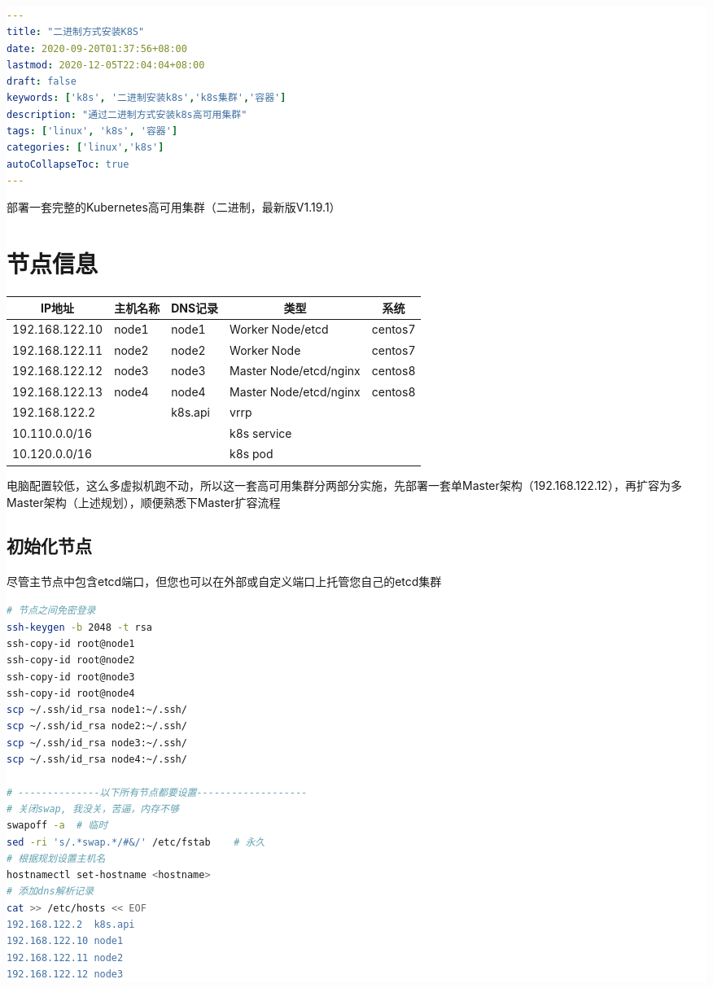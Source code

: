 ```yaml
---
title: "二进制方式安装K8S"
date: 2020-09-20T01:37:56+08:00
lastmod: 2020-12-05T22:04:04+08:00
draft: false
keywords: ['k8s', '二进制安装k8s','k8s集群','容器']
description: "通过二进制方式安装k8s高可用集群"
tags: ['linux', 'k8s', '容器']
categories: ['linux','k8s']
autoCollapseToc: true
---
```


部署一套完整的Kubernetes高可用集群（二进制，最新版V1.19.1）


# 节点信息

| IP地址         | 主机名称 | DNS记录 | 类型                   | 系统    |
| -------------- | -------- | ------- | ---------------------- | ------- |
| 192.168.122.10 | node1    | node1   | Worker Node/etcd       | centos7 |
| 192.168.122.11 | node2    | node2   | Worker Node            | centos7 |
| 192.168.122.12 | node3    | node3   | Master Node/etcd/nginx | centos8 |
| 192.168.122.13 | node4    | node4   | Master Node/etcd/nginx | centos8 |
| 192.168.122.2  |          | k8s.api | vrrp                   |         |
| 10.110.0.0/16  |          |         | k8s service            |         |
| 10.120.0.0/16  |          |         | k8s pod                |         |

电脑配置较低，这么多虚拟机跑不动，所以这一套高可用集群分两部分实施，先部署一套单Master架构（192.168.122.12），再扩容为多Master架构（上述规划），顺便熟悉下Master扩容流程

## 初始化节点

尽管主节点中包含etcd端口，但您也可以在外部或自定义端口上托管您自己的etcd集群

```sh
# 节点之间免密登录
ssh-keygen -b 2048 -t rsa
ssh-copy-id root@node1
ssh-copy-id root@node2
ssh-copy-id root@node3
ssh-copy-id root@node4
scp ~/.ssh/id_rsa node1:~/.ssh/
scp ~/.ssh/id_rsa node2:~/.ssh/
scp ~/.ssh/id_rsa node3:~/.ssh/
scp ~/.ssh/id_rsa node4:~/.ssh/

# --------------以下所有节点都要设置-------------------
# 关闭swap, 我没关，苦逼，内存不够
swapoff -a  # 临时
sed -ri 's/.*swap.*/#&/' /etc/fstab    # 永久
# 根据规划设置主机名
hostnamectl set-hostname <hostname>
# 添加dns解析记录
cat >> /etc/hosts << EOF
192.168.122.2  k8s.api
192.168.122.10 node1
192.168.122.11 node2
192.168.122.12 node3
```
